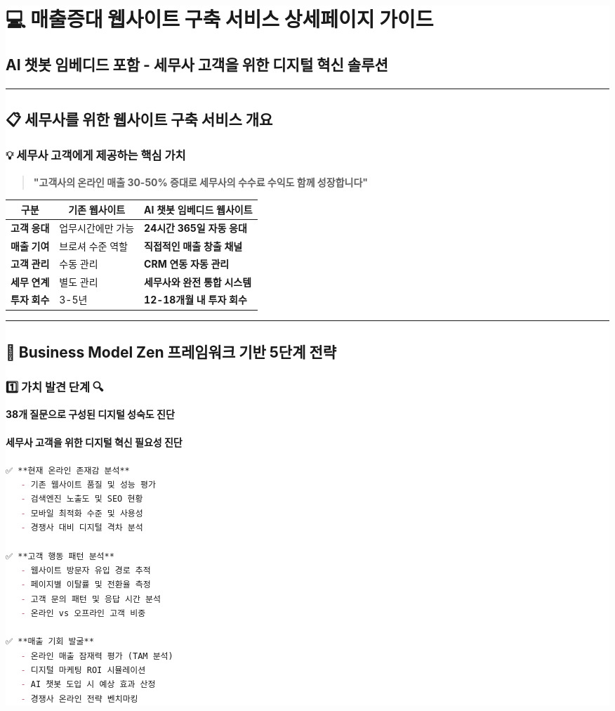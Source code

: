 # 💻 매출증대 웹사이트 구축 서비스 상세페이지 가이드
## **AI 챗봇 임베디드 포함 - 세무사 고객을 위한 디지털 혁신 솔루션**

---

## 📋 **세무사를 위한 웹사이트 구축 서비스 개요**

### 💡 **세무사 고객에게 제공하는 핵심 가치**
> **"고객사의 온라인 매출 30-50% 증대로 세무사의 수수료 수익도 함께 성장합니다"**

| 구분 | 기존 웹사이트 | **AI 챗봇 임베디드 웹사이트** |
|------|---------------|------------------------------|
| **고객 응대** | 업무시간에만 가능 | **24시간 365일 자동 응대** |
| **매출 기여** | 브로셔 수준 역할 | **직접적인 매출 창출 채널** |
| **고객 관리** | 수동 관리 | **CRM 연동 자동 관리** |
| **세무 연계** | 별도 관리 | **세무사와 완전 통합 시스템** |
| **투자 회수** | 3-5년 | **12-18개월 내 투자 회수** |

---

## 🎯 **Business Model Zen 프레임워크 기반 5단계 전략**

### **1️⃣ 가치 발견 단계** 🔍
**38개 질문으로 구성된 디지털 성숙도 진단**

#### 세무사 고객을 위한 **디지털 혁신 필요성 진단**
```markdown
✅ **현재 온라인 존재감 분석**
   - 기존 웹사이트 품질 및 성능 평가
   - 검색엔진 노출도 및 SEO 현황
   - 모바일 최적화 수준 및 사용성
   - 경쟁사 대비 디지털 격차 분석

✅ **고객 행동 패턴 분석**
   - 웹사이트 방문자 유입 경로 추적
   - 페이지별 이탈률 및 전환율 측정
   - 고객 문의 패턴 및 응답 시간 분석
   - 온라인 vs 오프라인 고객 비중

✅ **매출 기회 발굴**
   - 온라인 매출 잠재력 평가 (TAM 분석)
   - 디지털 마케팅 ROI 시뮬레이션
   - AI 챗봇 도입 시 예상 효과 산정
   - 경쟁사 온라인 전략 벤치마킹
```
